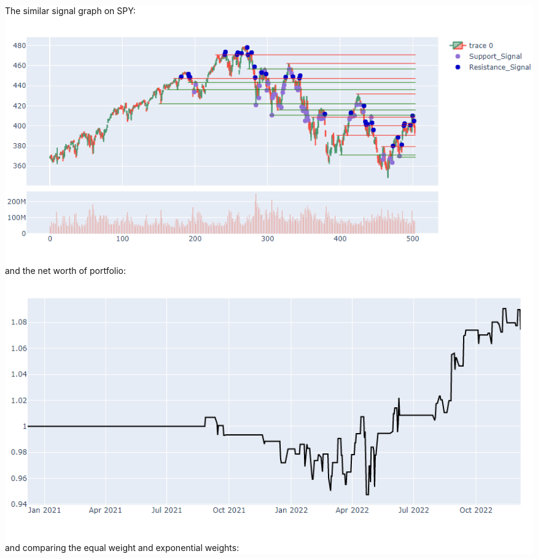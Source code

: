 The similar signal graph on SPY: 

![SPY_2y_graph1_exp](images/results_image/SPY_2y_graph1_exp.png)

and the net worth of portfolio:

![SPY_2y_return_expweight](images/results_image/SPY_2y_return_expweight.png)

and comparing the equal weight and exponential weights:
